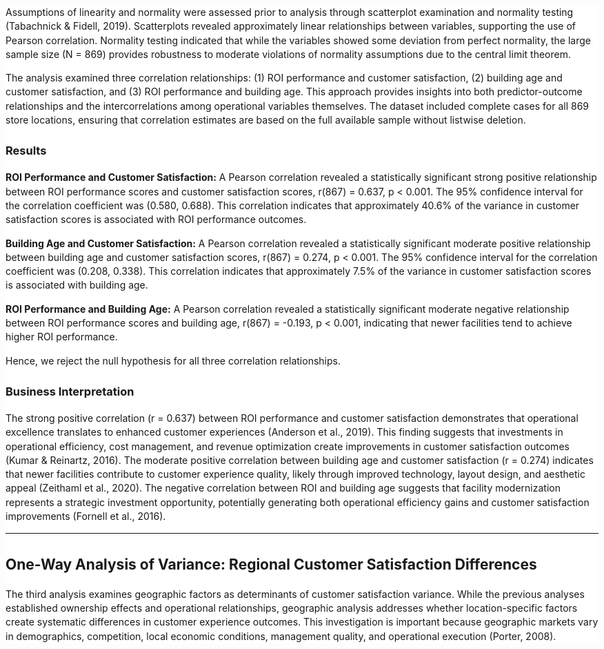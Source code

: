 Assumptions of linearity and normality were assessed prior to analysis through scatterplot examination and normality testing (Tabachnick & Fidell, 2019). Scatterplots revealed approximately linear relationships between variables, supporting the use of Pearson correlation. Normality testing indicated that while the variables showed some deviation from perfect normality, the large sample size (N = 869) provides robustness to moderate violations of normality assumptions due to the central limit theorem.

The analysis examined three correlation relationships: (1) ROI performance and customer satisfaction, (2) building age and customer satisfaction, and (3) ROI performance and building age. This approach provides insights into both predictor-outcome relationships and the intercorrelations among operational variables themselves. The dataset included complete cases for all 869 store locations, ensuring that correlation estimates are based on the full available sample without listwise deletion.

### Results
**ROI Performance and Customer Satisfaction:** A Pearson correlation revealed a statistically significant strong positive relationship between ROI performance scores and customer satisfaction scores, r(867) = 0.637, p < 0.001. The 95% confidence interval for the correlation coefficient was (0.580, 0.688). This correlation indicates that approximately 40.6% of the variance in customer satisfaction scores is associated with ROI performance outcomes.

**Building Age and Customer Satisfaction:** A Pearson correlation revealed a statistically significant moderate positive relationship between building age and customer satisfaction scores, r(867) = 0.274, p < 0.001. The 95% confidence interval for the correlation coefficient was (0.208, 0.338). This correlation indicates that approximately 7.5% of the variance in customer satisfaction scores is associated with building age.

**ROI Performance and Building Age:** A Pearson correlation revealed a statistically significant moderate negative relationship between ROI performance scores and building age, r(867) = -0.193, p < 0.001, indicating that newer facilities tend to achieve higher ROI performance.

Hence, we reject the null hypothesis for all three correlation relationships.

### Business Interpretation
The strong positive correlation (r = 0.637) between ROI performance and customer satisfaction demonstrates that operational excellence translates to enhanced customer experiences (Anderson et al., 2019). This finding suggests that investments in operational efficiency, cost management, and revenue optimization create improvements in customer satisfaction outcomes (Kumar & Reinartz, 2016). The moderate positive correlation between building age and customer satisfaction (r = 0.274) indicates that newer facilities contribute to customer experience quality, likely through improved technology, layout design, and aesthetic appeal (Zeithaml et al., 2020). The negative correlation between ROI and building age suggests that facility modernization represents a strategic investment opportunity, potentially generating both operational efficiency gains and customer satisfaction improvements (Fornell et al., 2016).

---

## One-Way Analysis of Variance: Regional Customer Satisfaction Differences

The third analysis examines geographic factors as determinants of customer satisfaction variance. While the previous analyses established ownership effects and operational relationships, geographic analysis addresses whether location-specific factors create systematic differences in customer experience outcomes. This investigation is important because geographic markets vary in demographics, competition, local economic conditions, management quality, and operational execution (Porter, 2008).
